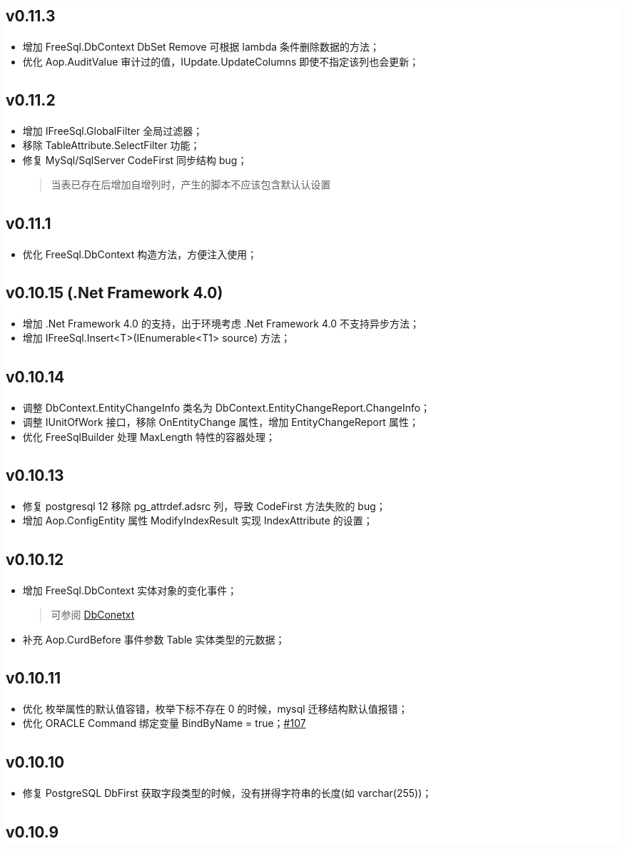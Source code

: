 ## v0.11.3

- 增加 FreeSql.DbContext DbSet Remove 可根据 lambda 条件删除数据的方法；
- 优化 Aop.AuditValue 审计过的值，IUpdate.UpdateColumns 即使不指定该列也会更新；

## v0.11.2

- 增加 IFreeSql.GlobalFilter 全局过滤器；
- 移除 TableAttribute.SelectFilter 功能；
- 修复 MySql/SqlServer CodeFirst 同步结构 bug；
  > 当表已存在后增加自增列时，产生的脚本不应该包含默认认设置

## v0.11.1

- 优化 FreeSql.DbContext 构造方法，方便注入使用；

## v0.10.15 (.Net Framework 4.0)

- 增加 .Net Framework 4.0 的支持，出于环境考虑 .Net Framework 4.0 不支持异步方法；
- 增加 IFreeSql.Insert\<T\>(IEnumerable\<T1\> source) 方法；

## v0.10.14

- 调整 DbContext.EntityChangeInfo 类名为 DbContext.EntityChangeReport.ChangeInfo；
- 调整 IUnitOfWork 接口，移除 OnEntityChange 属性，增加 EntityChangeReport 属性；
- 优化 FreeSqlBuilder 处理 MaxLength 特性的容器处理；

## v0.10.13

- 修复 postgresql 12 移除 pg_attrdef.adsrc 列，导致 CodeFirst 方法失败的 bug；
- 增加 Aop.ConfigEntity 属性 ModifyIndexResult 实现 IndexAttribute 的设置；

## v0.10.12

- 增加 FreeSql.DbContext 实体对象的变化事件；
  > 可参阅 [DbConetxt](/db-context)
- 补充 Aop.CurdBefore 事件参数 Table 实体类型的元数据；

## v0.10.11

- 优化 枚举属性的默认值容错，枚举下标不存在 0 的时候，mysql 迁移结构默认值报错；
- 优化 ORACLE Command 绑定变量 BindByName = true；[#107](https://github.com/dotnetcore/FreeSql/issues/107)

## v0.10.10

- 修复 PostgreSQL DbFirst 获取字段类型的时候，没有拼得字符串的长度(如 varchar(255))；

## v0.10.9
